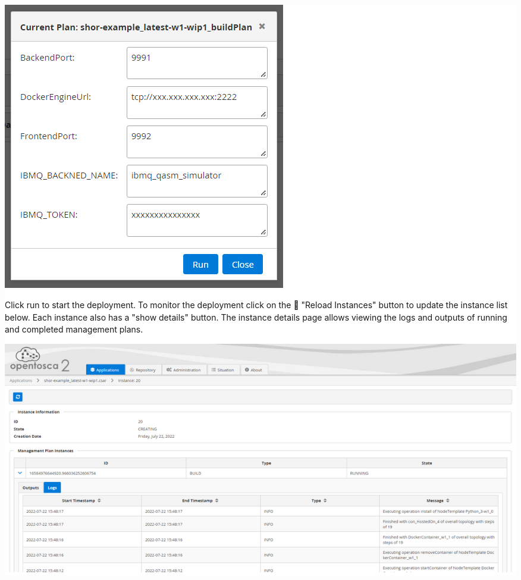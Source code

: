 ![image dialog filled out](./images/tosca-ui-new-instance-dialog-properties.png)

Click run to start the deployment.
To monitor the deployment click on the :arrows_counterclockwise: "Reload Instances" button to update the instance list below.
Each instance also has a "show details" button.
The instance details page allows viewing the logs and outputs of running and completed management plans.

![details page of the instance being created](./images/tosca-ui-shor-instance.png)
